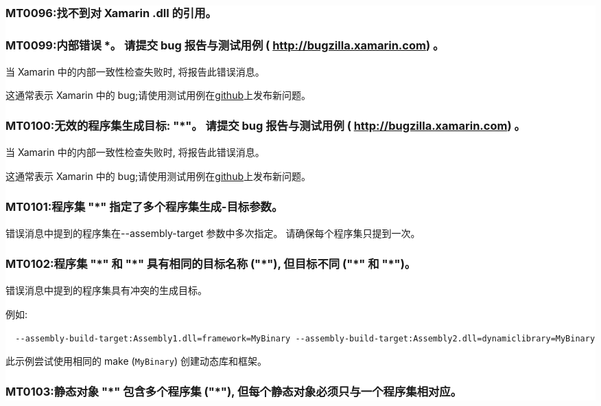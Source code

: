 <a name="MT0096" />

### <a name="mt0096-no-reference-to-xamariniosdll-was-found"></a>MT0096:找不到对 Xamarin .dll 的引用。




<a name="MT0099" />

### <a name="mt0099-internal-error--please-file-a-bug-report-with-a-test-case-httpbugzillaxamarincom"></a>MT0099:内部错误 *。 请提交 bug 报告与测试用例 ( http://bugzilla.xamarin.com) 。

当 Xamarin 中的内部一致性检查失败时, 将报告此错误消息。

这通常表示 Xamarin 中的 bug;请使用测试用例在[github](https://github.com/xamarin/xamarin-macios/issues/new)上发布新问题。

<a name="MT0100" />

### <a name="mt0100-invalid-assembly-build-target--please-file-a-bug-report-with-a-test-case-httpbugzillaxamarincom"></a>MT0100:无效的程序集生成目标: "*"。 请提交 bug 报告与测试用例 ( http://bugzilla.xamarin.com) 。

当 Xamarin 中的内部一致性检查失败时, 将报告此错误消息。

这通常表示 Xamarin 中的 bug;请使用测试用例在[github](https://github.com/xamarin/xamarin-macios/issues/new)上发布新问题。

<a name="MT0101" />

### <a name="mt0101-the-assembly--is-specified-multiple-times-in---assembly-build-target-arguments"></a>MT0101:程序集 "*" 指定了多个程序集生成-目标参数。

错误消息中提到的程序集在--assembly-target 参数中多次指定。 请确保每个程序集只提到一次。

<a name="MT0102" />

### <a name="mt0102-the-assemblies--and--have-the-same-target-name--but-different-targets--and-"></a>MT0102:程序集 "\*" 和 "\*" 具有相同的目标名称 ("\*"), 但目标不同 ("\*" 和 "*")。

错误消息中提到的程序集具有冲突的生成目标。

例如:

```
  --assembly-build-target:Assembly1.dll=framework=MyBinary --assembly-build-target:Assembly2.dll=dynamiclibrary=MyBinary
```

此示例尝试使用相同的 make (`MyBinary`) 创建动态库和框架。

<a name="MT0103" />

### <a name="mt0103-the-static-object--contains-more-than-one-assembly--but-each-static-object-must-correspond-with-exactly-one-assembly"></a>MT0103:静态对象 "\*" 包含多个程序集 ("\*"), 但每个静态对象必须只与一个程序集相对应。
